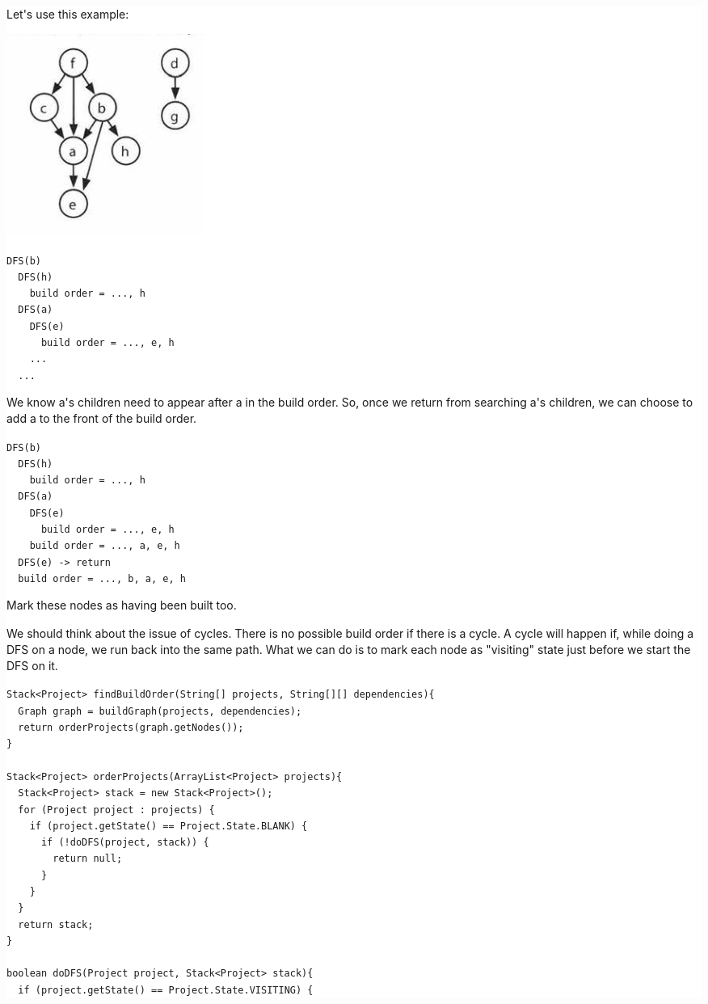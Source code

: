 Let's use this example:

![](../resources/question7.png)

```
DFS(b)
  DFS(h)
    build order = ..., h
  DFS(a)
    DFS(e)
      build order = ..., e, h
    ...
  ...
```
We know a's children need to appear after a in the build order. So, once we return from searching a's children, we can choose to add a to the front of the build order.

```
DFS(b)
  DFS(h)
    build order = ..., h
  DFS(a)
    DFS(e)
      build order = ..., e, h
    build order = ..., a, e, h
  DFS(e) -> return
  build order = ..., b, a, e, h
```
Mark these nodes as having been built too.

We should think about the issue of cycles. There is no possible build order if there is a cycle. A cycle will happen if, while doing a DFS on a node, we run back into the same path. What we can do is to mark each node as "visiting" state just before we start the DFS on it.

```
Stack<Project> findBuildOrder(String[] projects, String[][] dependencies){
  Graph graph = buildGraph(projects, dependencies);
  return orderProjects(graph.getNodes());
}

Stack<Project> orderProjects(ArrayList<Project> projects){
  Stack<Project> stack = new Stack<Project>();
  for (Project project : projects) {
    if (project.getState() == Project.State.BLANK) {
      if (!doDFS(project, stack)) {
        return null;
      }
    }
  }
  return stack;
}

boolean doDFS(Project project, Stack<Project> stack){
  if (project.getState() == Project.State.VISITING) {
```